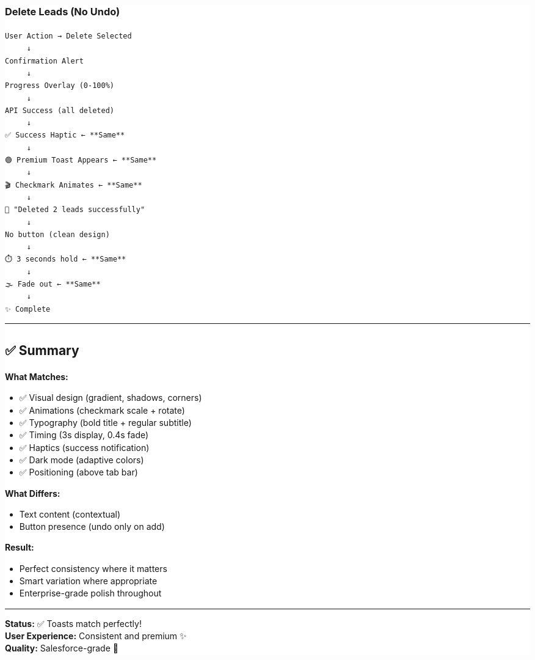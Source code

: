 ### Delete Leads (No Undo)
```
User Action → Delete Selected
     ↓
Confirmation Alert
     ↓
Progress Overlay (0-100%)
     ↓
API Success (all deleted)
     ↓
✅ Success Haptic ← **Same**
     ↓
🟢 Premium Toast Appears ← **Same**
     ↓
🎬 Checkmark Animates ← **Same**
     ↓
📖 "Deleted 2 leads successfully"
     ↓
No button (clean design)
     ↓
⏱️ 3 seconds hold ← **Same**
     ↓
🌫️ Fade out ← **Same**
     ↓
✨ Complete
```

---

## ✅ Summary

**What Matches:**
- ✅ Visual design (gradient, shadows, corners)
- ✅ Animations (checkmark scale + rotate)
- ✅ Typography (bold title + regular subtitle)
- ✅ Timing (3s display, 0.4s fade)
- ✅ Haptics (success notification)
- ✅ Dark mode (adaptive colors)
- ✅ Positioning (above tab bar)

**What Differs:**
- Text content (contextual)
- Button presence (undo only on add)

**Result:**
- Perfect consistency where it matters
- Smart variation where appropriate
- Enterprise-grade polish throughout

---

**Status:** ✅ Toasts match perfectly!  
**User Experience:** Consistent and premium ✨  
**Quality:** Salesforce-grade 🚀

